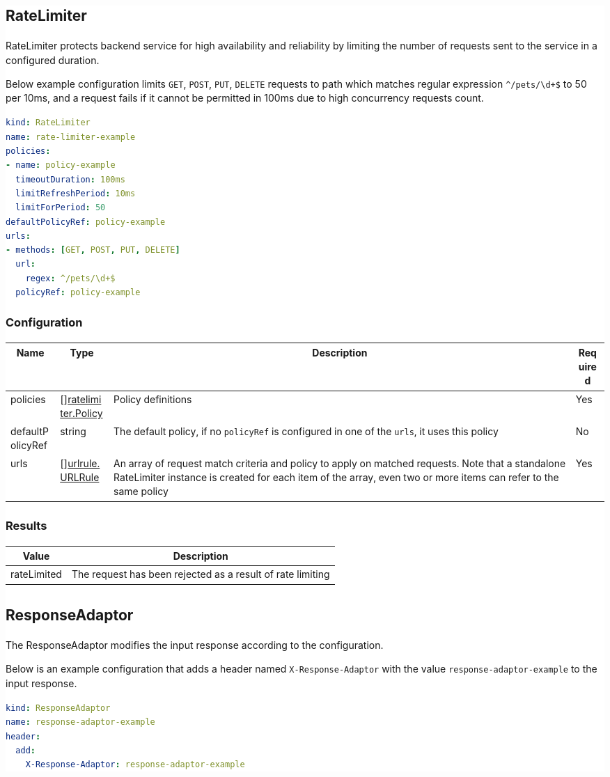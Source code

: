 ## RateLimiter

RateLimiter protects backend service for high availability and reliability
by limiting the number of requests sent to the service in a configured duration.

Below example configuration limits `GET`, `POST`, `PUT`, `DELETE` requests
to path which matches regular expression `^/pets/\d+$` to 50 per 10ms, and a
request fails if it cannot be permitted in 100ms due to high concurrency
requests count.

```yaml
kind: RateLimiter
name: rate-limiter-example
policies:
- name: policy-example
  timeoutDuration: 100ms
  limitRefreshPeriod: 10ms
  limitForPeriod: 50
defaultPolicyRef: policy-example
urls:
- methods: [GET, POST, PUT, DELETE]
  url:
    regex: ^/pets/\d+$
  policyRef: policy-example
```

### Configuration

| Name             | Type                                       | Description                                                                                                                                                                                                        | Required |
| ---------------- | ------------------------------------------ | ------------------------------------------------------------------------------------------------------------------------------------------------------------------------------------------------------------------ | -------- |
| policies         | [][ratelimiter.Policy](#ratelimiterpolicy) | Policy definitions                                                                                                                                                                                                  | Yes      |
| defaultPolicyRef | string                                     | The default policy, if no `policyRef` is configured in one of the `urls`, it uses this policy                                                                                                                      | No       |
| urls             | [][urlrule.URLRule](#urlruleurlrule) | An array of request match criteria and policy to apply on matched requests. Note that a standalone RateLimiter instance is created for each item of the array, even two or more items can refer to the same policy | Yes      |

### Results

| Value       | Description                                                |
| ----------- | ---------------------------------------------------------- |
| rateLimited | The request has been rejected as a result of rate limiting |

## ResponseAdaptor

The ResponseAdaptor modifies the input response according to the configuration.

Below is an example configuration that adds a header named `X-Response-Adaptor`
with the value `response-adaptor-example` to the input response.

```yaml
kind: ResponseAdaptor
name: response-adaptor-example
header:
  add:
    X-Response-Adaptor: response-adaptor-example
```
